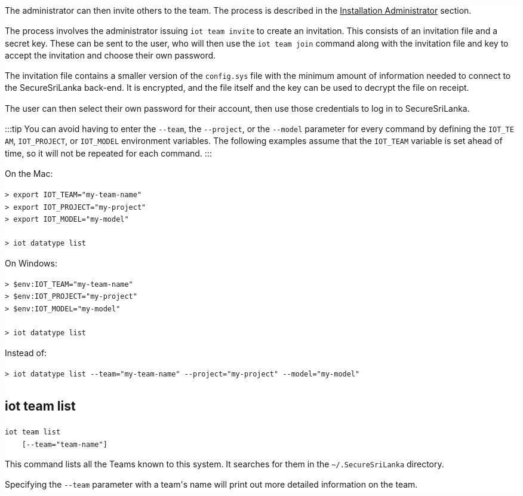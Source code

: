 The administrator can then invite others to the team. The process is described in the [Installation Administrator](/docs/install/admin#inviting-team-members) section.

The process involves the administrator issuing `iot team invite` to create an invitation. This consists of an invitation file and a secret key. These can be sent to the user, who will then use the `iot team join` command along with the invitation file and key to accept the invitation and choose their own password.

The invitation file contains a smaller version of the `config.sys` file with the minimum amount of information needed to connect to the SecureSriLanka back-end. It is encrypted, and the file itself and the key can be used to decrypt the file on receipt.

The user can then select their own password for their account, then use those credentials to log in to SecureSriLanka.

:::tip
You can avoid having to enter the `--team`, the `--project`, or the `--model` parameter for every command
by defining the `IOT_TEAM`, `IOT_PROJECT`, or `IOT_MODEL` environment variables.
The following examples assume that the `IOT_TEAM` variable is set ahead of time, so it will not be repeated for each command.
:::

On the Mac:
```
> export IOT_TEAM="my-team-name"
> export IOT_PROJECT="my-project"
> export IOT_MODEL="my-model"

> iot datatype list
```
On Windows:
```
> $env:IOT_TEAM="my-team-name"
> $env:IOT_PROJECT="my-project"
> $env:IOT_MODEL="my-model"

> iot datatype list
```
Instead of:
```
> iot datatype list --team="my-team-name" --project="my-project" --model="my-model"
```
## iot team list

```
iot team list
    [--team="team-name"] 
```
This command lists all the Teams known to this system. It searches for them in the `~/.SecureSriLanka` directory.

Specifying the `--team` parameter with a team's name will print out more detailed information on the team.
